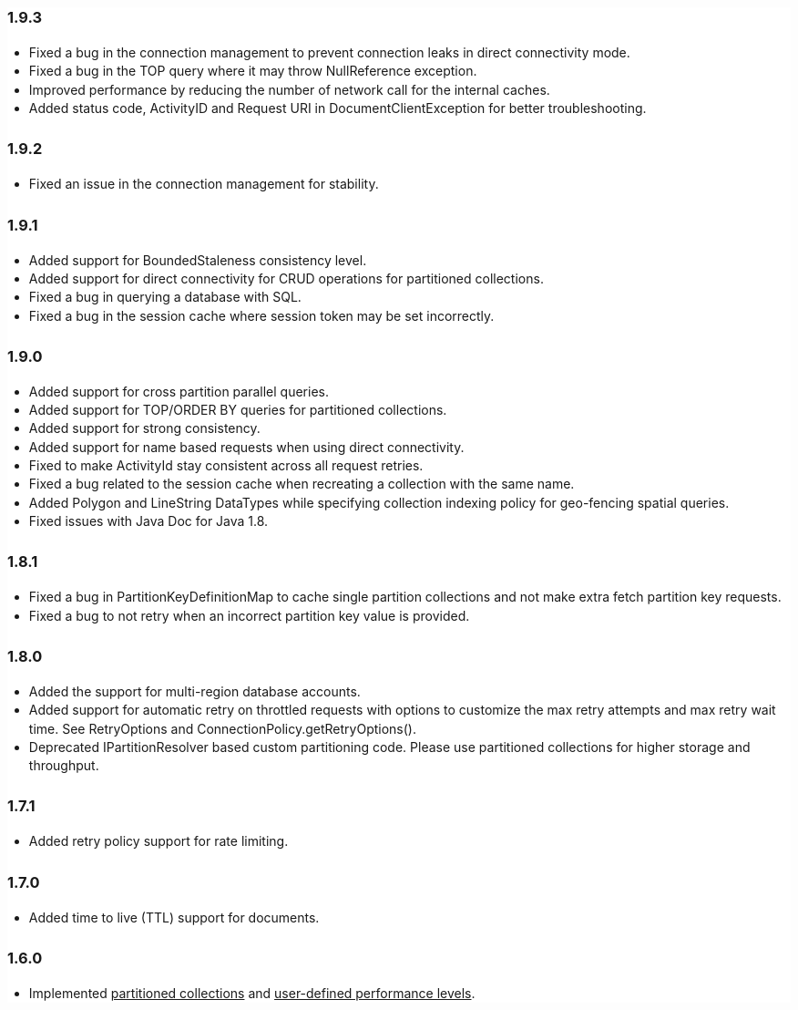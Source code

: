 ### <a name="1.9.3"></a>1.9.3
* Fixed a bug in the connection management to prevent connection leaks in direct connectivity mode.
* Fixed a bug in the TOP query where it may throw NullReference exception.
* Improved performance by reducing the number of network call for the internal caches.
* Added status code, ActivityID and Request URI in DocumentClientException for better troubleshooting.

### <a name="1.9.2"></a>1.9.2
* Fixed an issue in the connection management for stability.

### <a name="1.9.1"></a>1.9.1
* Added support for BoundedStaleness consistency level.
* Added support for direct connectivity for CRUD operations for partitioned collections.
* Fixed a bug in querying a database with SQL.
* Fixed a bug in the session cache where session token may be set incorrectly.

### <a name="1.9.0"></a>1.9.0
* Added support for cross partition parallel queries.
* Added support for TOP/ORDER BY queries for partitioned collections.
* Added support for strong consistency.
* Added support for name based requests when using direct connectivity.
* Fixed to make ActivityId stay consistent across all request retries.
* Fixed a bug related to the session cache when recreating a collection with the same name.
* Added Polygon and LineString DataTypes while specifying collection indexing policy for geo-fencing spatial queries.
* Fixed issues with Java Doc for Java 1.8.

### <a name="1.8.1"></a>1.8.1
* Fixed a bug in PartitionKeyDefinitionMap to cache single partition collections and not make extra fetch partition key requests.
* Fixed a bug to not retry when an incorrect partition key value is provided.

### <a name="1.8.0"></a>1.8.0
* Added the support for multi-region database accounts.
* Added support for automatic retry on throttled requests with options to customize the max retry attempts and max retry wait time.  See RetryOptions and ConnectionPolicy.getRetryOptions().
* Deprecated IPartitionResolver based custom partitioning code. Please use partitioned collections for higher storage and throughput.

### <a name="1.7.1"></a>1.7.1
* Added retry policy support for rate limiting.  

### <a name="1.7.0"></a>1.7.0
* Added time to live (TTL) support for documents.

### <a name="1.6.0"></a>1.6.0
* Implemented [partitioned collections](partitioning-overview.md) and [user-defined performance levels](performance-levels.md).
